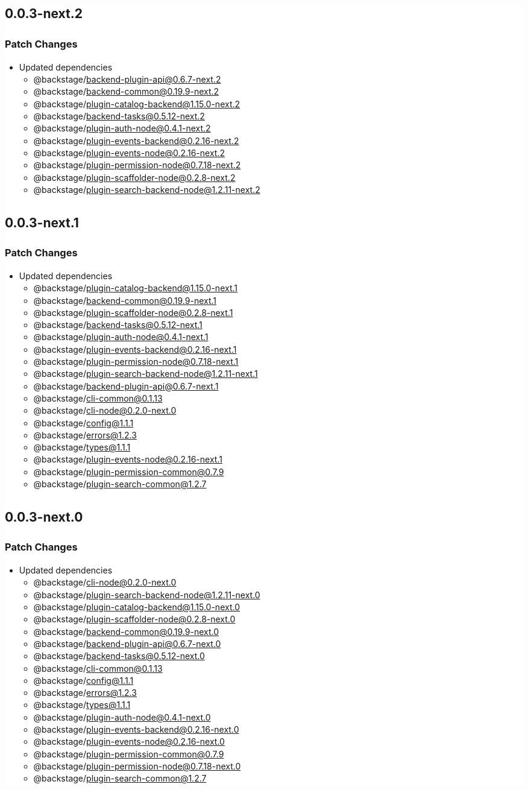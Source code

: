 ## 0.0.3-next.2

### Patch Changes

- Updated dependencies
  - @backstage/backend-plugin-api@0.6.7-next.2
  - @backstage/backend-common@0.19.9-next.2
  - @backstage/plugin-catalog-backend@1.15.0-next.2
  - @backstage/backend-tasks@0.5.12-next.2
  - @backstage/plugin-auth-node@0.4.1-next.2
  - @backstage/plugin-events-backend@0.2.16-next.2
  - @backstage/plugin-events-node@0.2.16-next.2
  - @backstage/plugin-permission-node@0.7.18-next.2
  - @backstage/plugin-scaffolder-node@0.2.8-next.2
  - @backstage/plugin-search-backend-node@1.2.11-next.2

## 0.0.3-next.1

### Patch Changes

- Updated dependencies
  - @backstage/plugin-catalog-backend@1.15.0-next.1
  - @backstage/backend-common@0.19.9-next.1
  - @backstage/plugin-scaffolder-node@0.2.8-next.1
  - @backstage/backend-tasks@0.5.12-next.1
  - @backstage/plugin-auth-node@0.4.1-next.1
  - @backstage/plugin-events-backend@0.2.16-next.1
  - @backstage/plugin-permission-node@0.7.18-next.1
  - @backstage/plugin-search-backend-node@1.2.11-next.1
  - @backstage/backend-plugin-api@0.6.7-next.1
  - @backstage/cli-common@0.1.13
  - @backstage/cli-node@0.2.0-next.0
  - @backstage/config@1.1.1
  - @backstage/errors@1.2.3
  - @backstage/types@1.1.1
  - @backstage/plugin-events-node@0.2.16-next.1
  - @backstage/plugin-permission-common@0.7.9
  - @backstage/plugin-search-common@1.2.7

## 0.0.3-next.0

### Patch Changes

- Updated dependencies
  - @backstage/cli-node@0.2.0-next.0
  - @backstage/plugin-search-backend-node@1.2.11-next.0
  - @backstage/plugin-catalog-backend@1.15.0-next.0
  - @backstage/plugin-scaffolder-node@0.2.8-next.0
  - @backstage/backend-common@0.19.9-next.0
  - @backstage/backend-plugin-api@0.6.7-next.0
  - @backstage/backend-tasks@0.5.12-next.0
  - @backstage/cli-common@0.1.13
  - @backstage/config@1.1.1
  - @backstage/errors@1.2.3
  - @backstage/types@1.1.1
  - @backstage/plugin-auth-node@0.4.1-next.0
  - @backstage/plugin-events-backend@0.2.16-next.0
  - @backstage/plugin-events-node@0.2.16-next.0
  - @backstage/plugin-permission-common@0.7.9
  - @backstage/plugin-permission-node@0.7.18-next.0
  - @backstage/plugin-search-common@1.2.7
